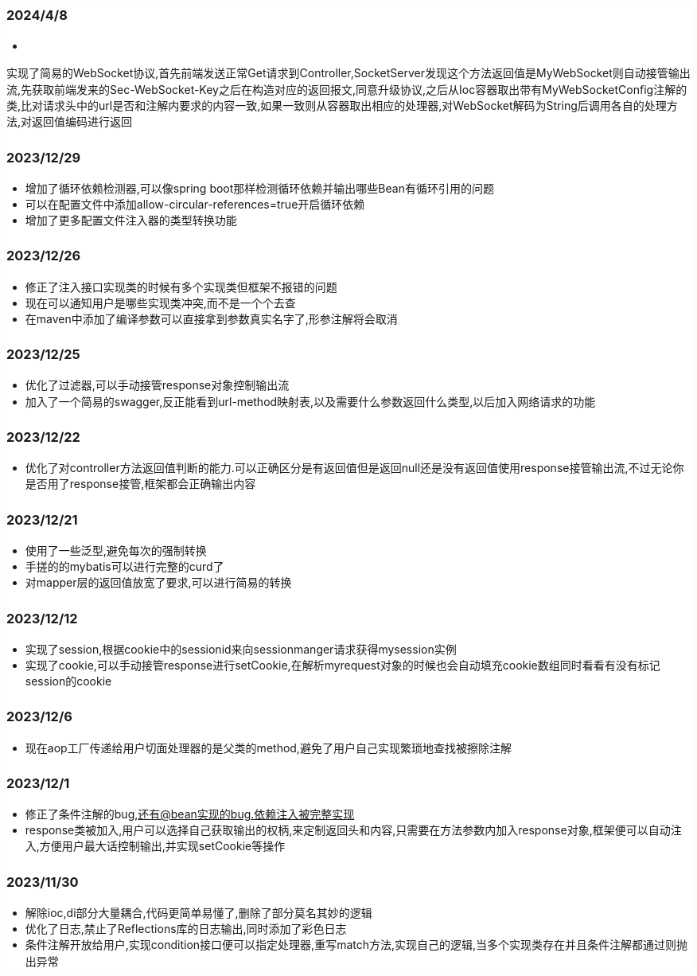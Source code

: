 ### 2024/4/8

-
实现了简易的WebSocket协议,首先前端发送正常Get请求到Controller,SocketServer发现这个方法返回值是MyWebSocket则自动接管输出流,先获取前端发来的Sec-WebSocket-Key之后在构造对应的返回报文,同意升级协议,之后从Ioc容器取出带有MyWebSocketConfig注解的类,比对请求头中的url是否和注解内要求的内容一致,如果一致则从容器取出相应的处理器,对WebSocket解码为String后调用各自的处理方法,对返回值编码进行返回

### 2023/12/29

- 增加了循环依赖检测器,可以像spring boot那样检测循环依赖并输出哪些Bean有循环引用的问题
- 可以在配置文件中添加allow-circular-references=true开启循环依赖
- 增加了更多配置文件注入器的类型转换功能

### 2023/12/26

- 修正了注入接口实现类的时候有多个实现类但框架不报错的问题
- 现在可以通知用户是哪些实现类冲突,而不是一个个去查
- 在maven中添加了编译参数可以直接拿到参数真实名字了,形参注解将会取消

### 2023/12/25

- 优化了过滤器,可以手动接管response对象控制输出流
- 加入了一个简易的swagger,反正能看到url-method映射表,以及需要什么参数返回什么类型,以后加入网络请求的功能

### 2023/12/22

- 优化了对controller方法返回值判断的能力.可以正确区分是有返回值但是返回null还是没有返回值使用response接管输出流,不过无论你是否用了response接管,框架都会正确输出内容

### 2023/12/21

- 使用了一些泛型,避免每次的强制转换
- 手搓的的mybatis可以进行完整的curd了
- 对mapper层的返回值放宽了要求,可以进行简易的转换

### 2023/12/12

- 实现了session,根据cookie中的sessionid来向sessionmanger请求获得mysession实例
- 实现了cookie,可以手动接管response进行setCookie,在解析myrequest对象的时候也会自动填充cookie数组同时看看有没有标记session的cookie

### 2023/12/6

- 现在aop工厂传递给用户切面处理器的是父类的method,避免了用户自己实现繁琐地查找被擦除注解

### 2023/12/1

- 修正了条件注解的bug,还有@bean实现的bug.依赖注入被完整实现
- response类被加入,用户可以选择自己获取输出的权柄,来定制返回头和内容,只需要在方法参数内加入response对象,框架便可以自动注入,方便用户最大话控制输出,并实现setCookie等操作

### 2023/11/30

- 解除ioc,di部分大量耦合,代码更简单易懂了,删除了部分莫名其妙的逻辑
- 优化了日志,禁止了Reflections库的日志输出,同时添加了彩色日志
- 条件注解开放给用户,实现condition接口便可以指定处理器,重写match方法,实现自己的逻辑,当多个实现类存在并且条件注解都通过则抛出异常
